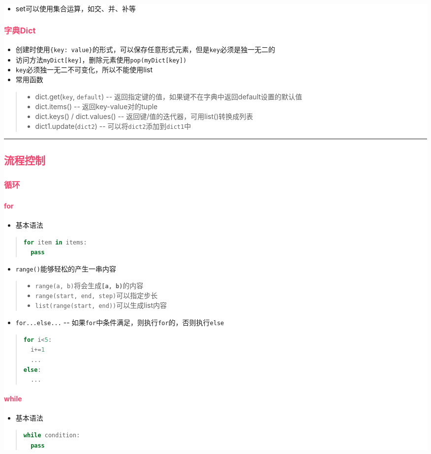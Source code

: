 * set可以使用集合运算，如交、并、补等

### <span style="color: #ef476f; background-color:white;">字典Dict</span>

* 创建时使用`{key: value}`的形式，可以保存任意形式元素，但是`key`必须是独一无二的
* 访问方法`myDict[key]`，删除元素使用`pop(myDict[key])`
* `key`必须独一无二不可变化，所以不能使用list
* 常用函数
> * dict.get(`key`, `default`) -- 返回指定键的值，如果键不在字典中返回default设置的默认值
> * dict.items() -- 返回key-value对的tuple
> * dict.keys() / dict.values() -- 返回键/值的迭代器，可用list()转换成列表
> * dict1.update(`dict2`) -- 可以将`dict2`添加到`dict1`中

---

## <span style="color: #ef476f; background-color:white;">流程控制</span>

### <span style="color: #ef476f; background-color:white;">循环</span>

#### <span style="color: #ef476f; background-color:white;">for</span>

* 基本语法
> ```py
> for item in items:
>   pass
> ```

* `range()`能够轻松的产生一串内容
> * `range(a, b)`将会生成<b>`[a, b)`</b>的内容
> * `range(start, end, step)`可以指定步长
> * `list(range(start, end))`可以生成list内容

* `for...else...` -- 如果`for`中条件满足，则执行`for`的，否则执行`else`
> ```py
> for i<5:
>   i+=1
>   ...
> else:
>   ...
> ```

#### <span style="color: #ef476f; background-color:white;">while</span>

* 基本语法
> ```py
> while condition:
>   pass
> ```
